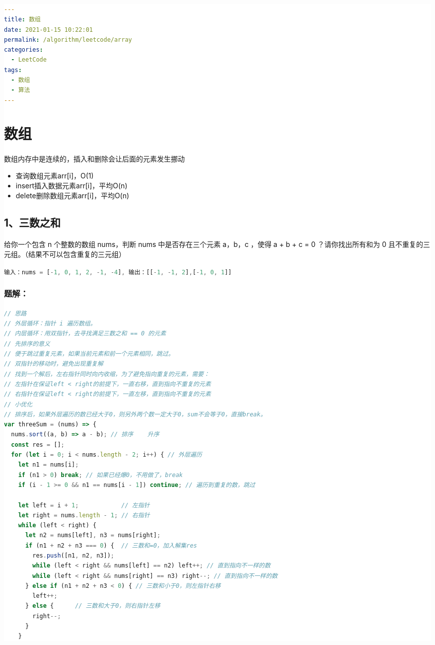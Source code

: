 ```yaml
---
title: 数组
date: 2021-01-15 10:22:01
permalink: /algorithm/leetcode/array
categories:
  - LeetCode
tags:
  - 数组
  - 算法
---
```

# 数组

数组内存中是连续的，插入和删除会让后面的元素发生挪动

- 查询数组元素arr[i]，O(1)
- insert插入数据元素arr[i]，平均O(n)
- delete删除数组元素arr[i]，平均O(n)

## 1、三数之和

给你一个包含 n 个整数的数组 nums，判断 nums 中是否存在三个元素 a，b，c ，使得 a + b + c = 0 ？请你找出所有和为 0 且不重复的三元组。（结果不可以包含重复的三元组）

```javascript
输入：nums = [-1, 0, 1, 2, -1, -4], 输出：[[-1, -1, 2],[-1, 0, 1]]
```

### 题解：

```javascript
// 思路
// 外层循环：指针 i 遍历数组。
// 内层循环：用双指针，去寻找满足三数之和 == 0 的元素
// 先排序的意义
// 便于跳过重复元素，如果当前元素和前一个元素相同，跳过。
// 双指针的移动时，避免出现重复解
// 找到一个解后，左右指针同时向内收缩，为了避免指向重复的元素，需要：
// 左指针在保证left < right的前提下，一直右移，直到指向不重复的元素
// 右指针在保证left < right的前提下，一直左移，直到指向不重复的元素
// 小优化
// 排序后，如果外层遍历的数已经大于0，则另外两个数一定大于0，sum不会等于0，直接break。
var threeSum = (nums) => {
  nums.sort((a, b) => a - b); // 排序    升序
  const res = [];
  for (let i = 0; i < nums.length - 2; i++) { // 外层遍历
    let n1 = nums[i];
    if (n1 > 0) break; // 如果已经爆0，不用做了，break
    if (i - 1 >= 0 && n1 == nums[i - 1]) continue; // 遍历到重复的数，跳过  

    let left = i + 1;            // 左指针
    let right = nums.length - 1; // 右指针
    while (left < right) {
      let n2 = nums[left], n3 = nums[right];
      if (n1 + n2 + n3 === 0) {  // 三数和=0，加入解集res
        res.push([n1, n2, n3]);
        while (left < right && nums[left] == n2) left++; // 直到指向不一样的数
        while (left < right && nums[right] == n3) right--; // 直到指向不一样的数
      } else if (n1 + n2 + n3 < 0) { // 三数和小于0，则左指针右移
        left++;
      } else {      // 三数和大于0，则右指针左移
        right--;
      }
    }
```